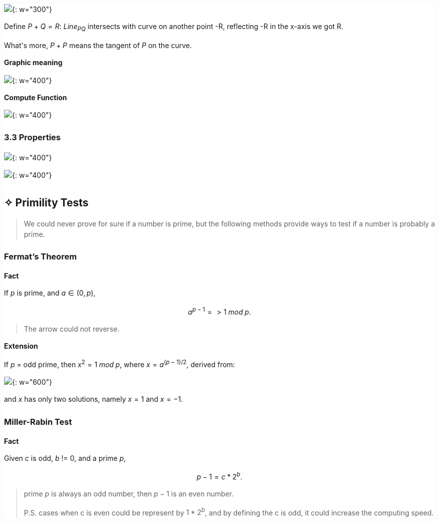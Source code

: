 ![](eccauculation.png){: w="300"}

Define $P + Q = R$: $Line_{PQ}$ intersects with curve on another point -R, reflecting -R in the x-axis we got R.

What's more, $P + P$ means the tangent of $P$ on the curve.

**Graphic meaning**

![](ecgraphic.png){: w="400"}

**Compute Function**

![](ecarithmetic.png){: w="400"}

### 3.3 Properties

![](ecfact.png){: w="400"}

![](ecfact2.png){: w="400"}

## ✧ Primility Tests

> We could never prove for sure if a number is prime, but the following methods provide ways to test if a number is probably a prime.

### Fermat’s Theorem

**Fact**

If $p$ is prime, and $a \in (0, p)$,

$$a^{p-1} => 1 \; mod \; p.$$

> The arrow could not reverse.

**Extension**

If $p$ = odd prime, then $x^2 = 1 \;mod \;p$, where $x = a^{(p-1)/2}$, derived from:

![](ptx.png){: w="600"}

and $x$ has only two solutions, namely $x = 1$ and $x = -1$.

### Miller-Rabin Test

**Fact**

Given $c$ is odd, $b$ != 0, and a prime $p$, 

$$p - 1 = c * 2^b.$$

> prime $p$ is always an odd number, then $p - 1$ is an even number. 
> 
> P.S. cases when c is even could be represent by $1 * 2^b$, and by defining the c is odd, it could increase the computing speed.
